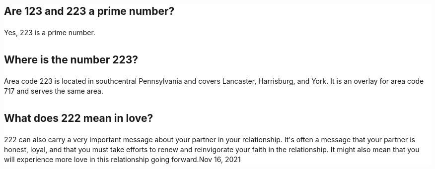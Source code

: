 ## Are 123 and 223 a prime number?
Yes, 223 is a prime number.

## Where is the number 223?
Area code 223 is located in southcentral Pennsylvania and covers Lancaster, Harrisburg, and York. It is an overlay for area code 717 and serves the same area.

## What does 222 mean in love?
222 can also carry a very important message about your partner in your relationship. It's often a message that your partner is honest, loyal, and that you must take efforts to renew and reinvigorate your faith in the relationship. It might also mean that you will experience more love in this relationship going forward.Nov 16, 2021

